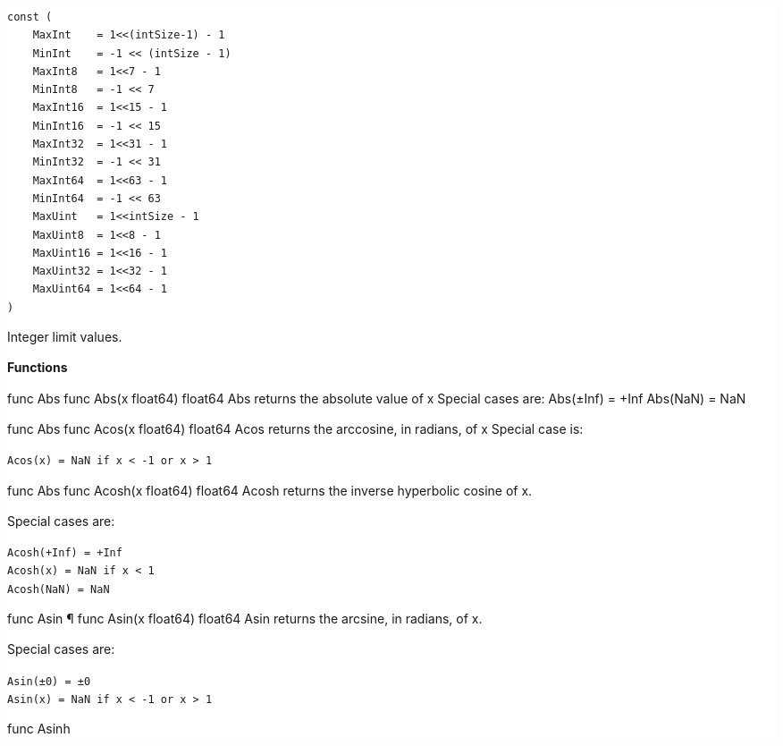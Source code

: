 ```golang
const (
	MaxInt    = 1<<(intSize-1) - 1
	MinInt    = -1 << (intSize - 1)
	MaxInt8   = 1<<7 - 1
	MinInt8   = -1 << 7
	MaxInt16  = 1<<15 - 1
	MinInt16  = -1 << 15
	MaxInt32  = 1<<31 - 1
	MinInt32  = -1 << 31
	MaxInt64  = 1<<63 - 1
	MinInt64  = -1 << 63
	MaxUint   = 1<<intSize - 1
	MaxUint8  = 1<<8 - 1
	MaxUint16 = 1<<16 - 1
	MaxUint32 = 1<<32 - 1
	MaxUint64 = 1<<64 - 1
)
```
Integer limit values.

**Functions**

<a  id="Abs" >func Abs</a>
func Abs(x float64) float64
Abs returns the absolute value of x
Special cases are:
Abs(±Inf) = +Inf
Abs(NaN) = NaN

<a  id="Acos" >func Abs</a>
func Acos(x float64) float64
Acos returns the arccosine, in radians, of x
Special case is:
```
Acos(x) = NaN if x < -1 or x > 1
```

<a  id="Acosh" >func Abs</a>
func Acosh(x float64) float64
Acosh returns the inverse hyperbolic cosine of x.

Special cases are:
```
Acosh(+Inf) = +Inf
Acosh(x) = NaN if x < 1
Acosh(NaN) = NaN
```
<a  id="Asin" >func Asin ¶</a>
func Asin(x float64) float64
Asin returns the arcsine, in radians, of x.

Special cases are:
```
Asin(±0) = ±0
Asin(x) = NaN if x < -1 or x > 1
```
<a  id="Asinh" >func Asinh</a>

